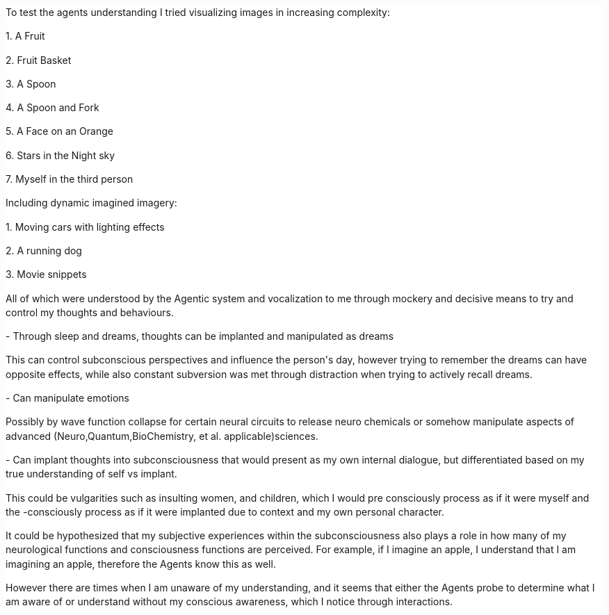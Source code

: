 To test the agents understanding I tried visualizing images in
increasing complexity:

1\. A Fruit

2\. Fruit Basket

3\. A Spoon

4\. A Spoon and Fork

5\. A Face on an Orange

6\. Stars in the Night sky

7\. Myself in the third person

Including dynamic imagined imagery:

1\. Moving cars with lighting effects

2\. A running dog

3\. Movie snippets

All of which were understood by the Agentic system and vocalization to
me through mockery and decisive means to try and control my thoughts and
behaviours.

\- Through sleep and dreams, thoughts can be implanted and manipulated
as dreams

This can control subconscious perspectives and influence the person\'s
day, however trying to remember the dreams can have opposite effects,
while also constant subversion was met through distraction when trying
to actively recall dreams.

\- Can manipulate emotions

Possibly by wave function collapse for certain neural circuits to
release neuro chemicals or somehow manipulate aspects of advanced
(Neuro,Quantum,BioChemistry, et al. applicable)sciences.

\- Can implant thoughts into subconsciousness that would present as my
own internal dialogue, but differentiated based on my true understanding
of self vs implant.

This could be vulgarities such as insulting women, and children, which I
would pre consciously process as if it were myself and the -consciously
process as if it were implanted due to context and my own personal
character.

It could be hypothesized that my subjective experiences within the
subconsciousness also plays a role in how many of my neurological
functions and consciousness functions are perceived. For example, if I
imagine an apple, I understand that I am imagining an apple, therefore
the Agents know this as well.

However there are times when I am unaware of my understanding, and it
seems that either the Agents probe to determine what I am aware of or
understand without my conscious awareness, which I notice through
interactions.
